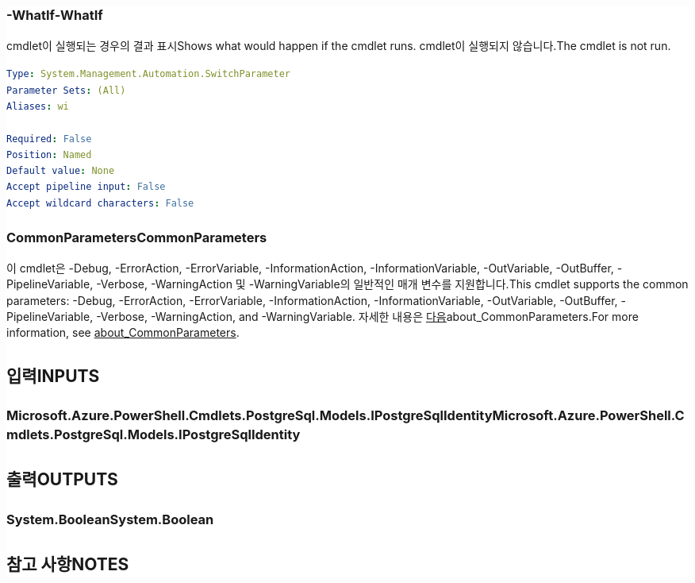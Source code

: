 ### <span data-ttu-id="43c72-136">-WhatIf</span><span class="sxs-lookup"><span data-stu-id="43c72-136">-WhatIf</span></span>
<span data-ttu-id="43c72-137">cmdlet이 실행되는 경우의 결과 표시</span><span class="sxs-lookup"><span data-stu-id="43c72-137">Shows what would happen if the cmdlet runs.</span></span>
<span data-ttu-id="43c72-138">cmdlet이 실행되지 않습니다.</span><span class="sxs-lookup"><span data-stu-id="43c72-138">The cmdlet is not run.</span></span>

```yaml
Type: System.Management.Automation.SwitchParameter
Parameter Sets: (All)
Aliases: wi

Required: False
Position: Named
Default value: None
Accept pipeline input: False
Accept wildcard characters: False
```

### <span data-ttu-id="43c72-139">CommonParameters</span><span class="sxs-lookup"><span data-stu-id="43c72-139">CommonParameters</span></span>
<span data-ttu-id="43c72-140">이 cmdlet은 -Debug, -ErrorAction, -ErrorVariable, -InformationAction, -InformationVariable, -OutVariable, -OutBuffer, -PipelineVariable, -Verbose, -WarningAction 및 -WarningVariable의 일반적인 매개 변수를 지원합니다.</span><span class="sxs-lookup"><span data-stu-id="43c72-140">This cmdlet supports the common parameters: -Debug, -ErrorAction, -ErrorVariable, -InformationAction, -InformationVariable, -OutVariable, -OutBuffer, -PipelineVariable, -Verbose, -WarningAction, and -WarningVariable.</span></span> <span data-ttu-id="43c72-141">자세한 내용은 [다음](http://go.microsoft.com/fwlink/?LinkID=113216)about_CommonParameters.</span><span class="sxs-lookup"><span data-stu-id="43c72-141">For more information, see [about_CommonParameters](http://go.microsoft.com/fwlink/?LinkID=113216).</span></span>

## <span data-ttu-id="43c72-142">입력</span><span class="sxs-lookup"><span data-stu-id="43c72-142">INPUTS</span></span>

### <span data-ttu-id="43c72-143">Microsoft.Azure.PowerShell.Cmdlets.PostgreSql.Models.IPostgreSqlIdentity</span><span class="sxs-lookup"><span data-stu-id="43c72-143">Microsoft.Azure.PowerShell.Cmdlets.PostgreSql.Models.IPostgreSqlIdentity</span></span>

## <span data-ttu-id="43c72-144">출력</span><span class="sxs-lookup"><span data-stu-id="43c72-144">OUTPUTS</span></span>

### <span data-ttu-id="43c72-145">System.Boolean</span><span class="sxs-lookup"><span data-stu-id="43c72-145">System.Boolean</span></span>

## <span data-ttu-id="43c72-146">참고 사항</span><span class="sxs-lookup"><span data-stu-id="43c72-146">NOTES</span></span>
